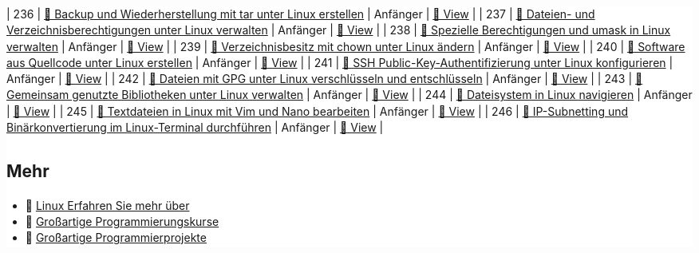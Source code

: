 |     236 | [📖 Backup und Wiederherstellung mit tar unter Linux erstellen](https://labex.io/de/tutorials/comptia-create-and-restore-a-backup-with-tar-in-linux-590843)                                                                         | Anfänger        | [🔗 View](https://labex.io/de/tutorials/comptia-create-and-restore-a-backup-with-tar-in-linux-590843)                                       |
|     237 | [📖 Dateien- und Verzeichnisberechtigungen unter Linux verwalten](https://labex.io/de/tutorials/comptia-manage-file-and-directory-permissions-in-linux-590844)                                                                      | Anfänger        | [🔗 View](https://labex.io/de/tutorials/comptia-manage-file-and-directory-permissions-in-linux-590844)                                      |
|     238 | [📖 Spezielle Berechtigungen und umask in Linux verwalten](https://labex.io/de/tutorials/linux-manage-special-permissions-and-umask-in-linux-590846)                                                                                | Anfänger        | [🔗 View](https://labex.io/de/tutorials/linux-manage-special-permissions-and-umask-in-linux-590846)                                         |
|     239 | [📖 Verzeichnisbesitz mit chown unter Linux ändern](https://labex.io/de/tutorials/comptia-modify-directory-ownership-with-chown-in-linux-590847)                                                                                    | Anfänger        | [🔗 View](https://labex.io/de/tutorials/comptia-modify-directory-ownership-with-chown-in-linux-590847)                                      |
|     240 | [📖 Software aus Quellcode unter Linux erstellen](https://labex.io/de/tutorials/comptia-build-software-from-source-code-in-linux-590853)                                                                                            | Anfänger        | [🔗 View](https://labex.io/de/tutorials/comptia-build-software-from-source-code-in-linux-590853)                                            |
|     241 | [📖 SSH Public-Key-Authentifizierung unter Linux konfigurieren](https://labex.io/de/tutorials/comptia-configure-ssh-public-key-authentication-in-linux-590855)                                                                      | Anfänger        | [🔗 View](https://labex.io/de/tutorials/comptia-configure-ssh-public-key-authentication-in-linux-590855)                                    |
|     242 | [📖 Dateien mit GPG unter Linux verschlüsseln und entschlüsseln](https://labex.io/de/tutorials/comptia-encrypt-and-decrypt-files-with-gpg-in-linux-590860)                                                                          | Anfänger        | [🔗 View](https://labex.io/de/tutorials/comptia-encrypt-and-decrypt-files-with-gpg-in-linux-590860)                                         |
|     243 | [📖 Gemeinsam genutzte Bibliotheken unter Linux verwalten](https://labex.io/de/tutorials/comptia-manage-shared-libraries-in-linux-590867)                                                                                           | Anfänger        | [🔗 View](https://labex.io/de/tutorials/comptia-manage-shared-libraries-in-linux-590867)                                                    |
|     244 | [📖 Dateisystem in Linux navigieren](https://labex.io/de/tutorials/comptia-navigate-the-filesystem-in-linux-590971)                                                                                                                 | Anfänger        | [🔗 View](https://labex.io/de/tutorials/comptia-navigate-the-filesystem-in-linux-590971)                                                    |
|     245 | [📖 Textdateien in Linux mit Vim und Nano bearbeiten](https://labex.io/de/tutorials/comptia-edit-text-files-in-linux-with-vim-and-nano-591076)                                                                                      | Anfänger        | [🔗 View](https://labex.io/de/tutorials/comptia-edit-text-files-in-linux-with-vim-and-nano-591076)                                          |
|     246 | [📖 IP-Subnetting und Binärkonvertierung im Linux-Terminal durchführen](https://labex.io/de/tutorials/linux-perform-ip-subnetting-and-binary-conversion-in-the-linux-terminal-592782)                                               | Anfänger        | [🔗 View](https://labex.io/de/tutorials/linux-perform-ip-subnetting-and-binary-conversion-in-the-linux-terminal-592782)                     |

## Mehr

- 🔗 [Linux Erfahren Sie mehr über](https://labex.io/de/skilltrees/linux)
- 🔗 [Großartige Programmierungskurse](https://github.com/labex-labs/awesome-programming-courses)
- 🔗 [Großartige Programmierprojekte](https://github.com/labex-labs/awesome-programming-projects)

